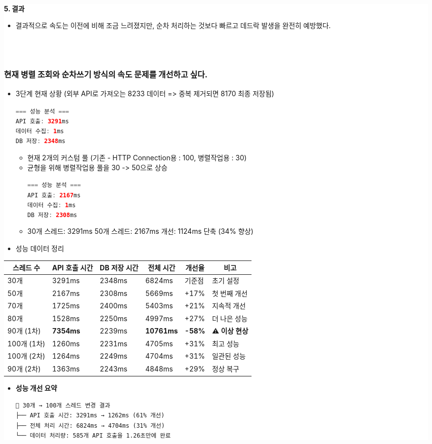**5. 결과**
- 결과적으로 속도는 이전에 비해 조금 느려졌지만, 순차 처리하는 것보다 빠르고 데드락 발생을 완전히 예방했다.


<br>
<br>

### 현재 병렬 조회와 순차쓰기 방식의 속도 문제를 개선하고 싶다.
- 3단계 현재 상황  (외부 API로 가져오는 8233 데이터 => 중복 제거되면 8170 최종 저장됨)
    ```java
    === 성능 분석 ===
    API 호출: 3291ms
    데이터 수집: 1ms
    DB 저장: 2348ms
    ```
    - 현재 2개의 커스텀 풀 (기존 - HTTP Connection용 : 100, 병렬작업용 : 30)
    - 균형을 위해 병렬작업용 풀을 30 -> 50으로 상승
        ```java
        === 성능 분석 ===
        API 호출: 2167ms
        데이터 수집: 1ms
        DB 저장: 2308ms
        ```
    - 30개 스레드: 3291ms
      50개 스레드: 2167ms
      개선: 1124ms 단축 (34% 향상)


- 성능 데이터 정리

| 스레드 수 | API 호출 시간 | DB 저장 시간 | 전체 시간 | 개선율 | 비고 |
|-----------|---------------|--------------|-----------|---------|------|
| 30개      | 3291ms        | 2348ms       | 6824ms    | 기준점  | 초기 설정 |
| 50개      | 2167ms        | 2308ms       | 5669ms    | +17%    | 첫 번째 개선 |
| 70개      | 1725ms        | 2400ms       | 5403ms    | +21%    | 지속적 개선 |
| 80개      | 1528ms        | 2250ms       | 4997ms    | +27%    | 더 나은 성능 |
| 90개 (1차)| **7354ms**    | 2239ms       | **10761ms**| **-58%** | ⚠️ **이상 현상** |
| 100개 (1차)| 1260ms       | 2231ms       | 4705ms    | +31%    | 최고 성능 |
| 100개 (2차)| 1264ms       | 2249ms       | 4704ms    | +31%    | 일관된 성능 |
| 90개 (2차)| 1363ms        | 2243ms       | 4848ms    | +29%    | 정상 복구 |


- **성능 개선 요약**
    ```
    🚀 30개 → 100개 스레드 변경 결과
    ├── API 호출 시간: 3291ms → 1262ms (61% 개선)
    ├── 전체 처리 시간: 6824ms → 4704ms (31% 개선)
    └── 데이터 처리량: 585개 API 호출을 1.26초만에 완료
    ```
